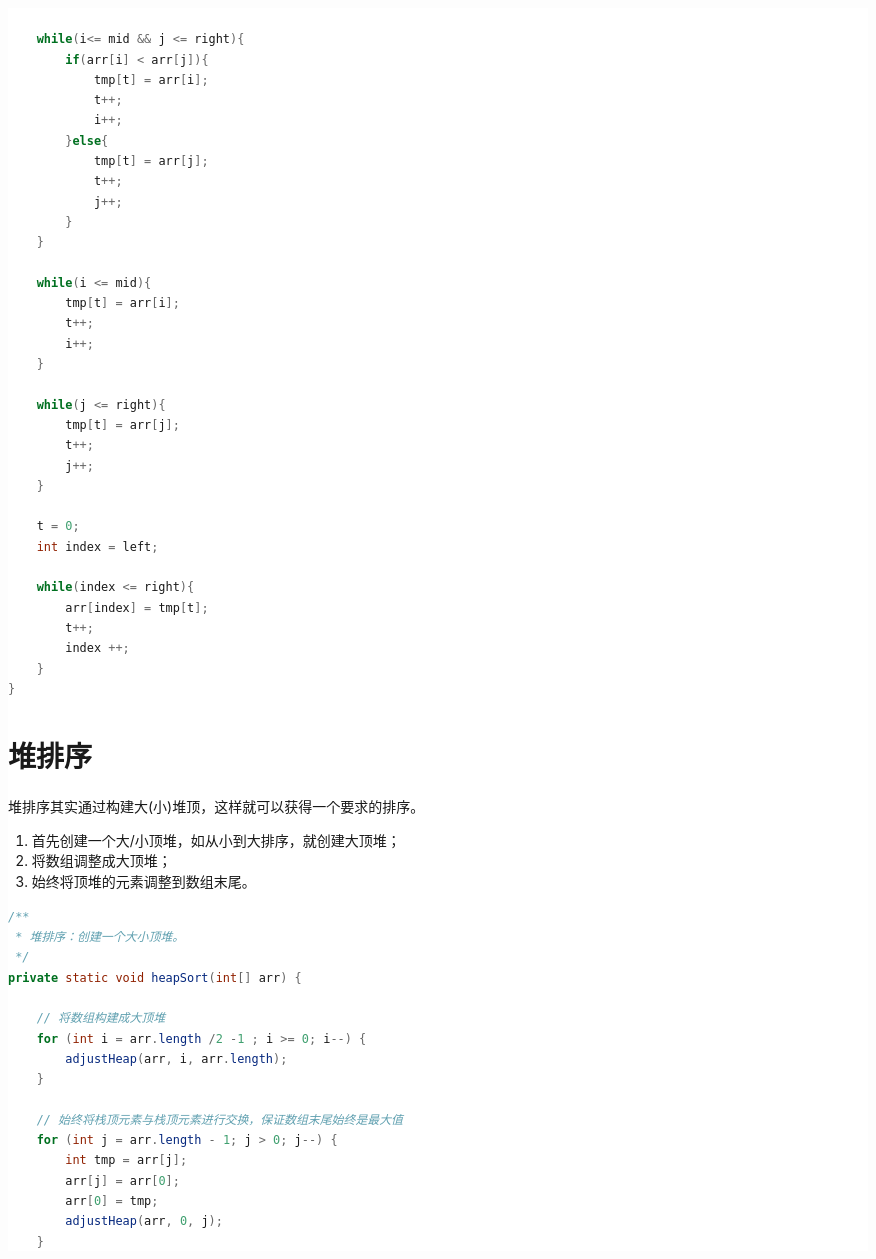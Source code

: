 ```java

    while(i<= mid && j <= right){
        if(arr[i] < arr[j]){
            tmp[t] = arr[i];
            t++;
            i++;
        }else{
            tmp[t] = arr[j];
            t++;
            j++;
        }
    }

    while(i <= mid){
        tmp[t] = arr[i];
        t++;
        i++;
    }

    while(j <= right){
        tmp[t] = arr[j];
        t++;
        j++;
    }

    t = 0;
    int index = left;

    while(index <= right){
        arr[index] = tmp[t];
        t++;
        index ++;
    }
}
```



# 堆排序

堆排序其实通过构建大(小)堆顶，这样就可以获得一个要求的排序。

1. 首先创建一个大/小顶堆，如从小到大排序，就创建大顶堆；
2. 将数组调整成大顶堆；
3. 始终将顶堆的元素调整到数组末尾。

```java
/**
 * 堆排序：创建一个大小顶堆。
 */
private static void heapSort(int[] arr) {

    // 将数组构建成大顶堆
    for (int i = arr.length /2 -1 ; i >= 0; i--) {
        adjustHeap(arr, i, arr.length);
    }

    // 始终将栈顶元素与栈顶元素进行交换，保证数组末尾始终是最大值
    for (int j = arr.length - 1; j > 0; j--) {
        int tmp = arr[j];
        arr[j] = arr[0];
        arr[0] = tmp;
        adjustHeap(arr, 0, j);
    }
```